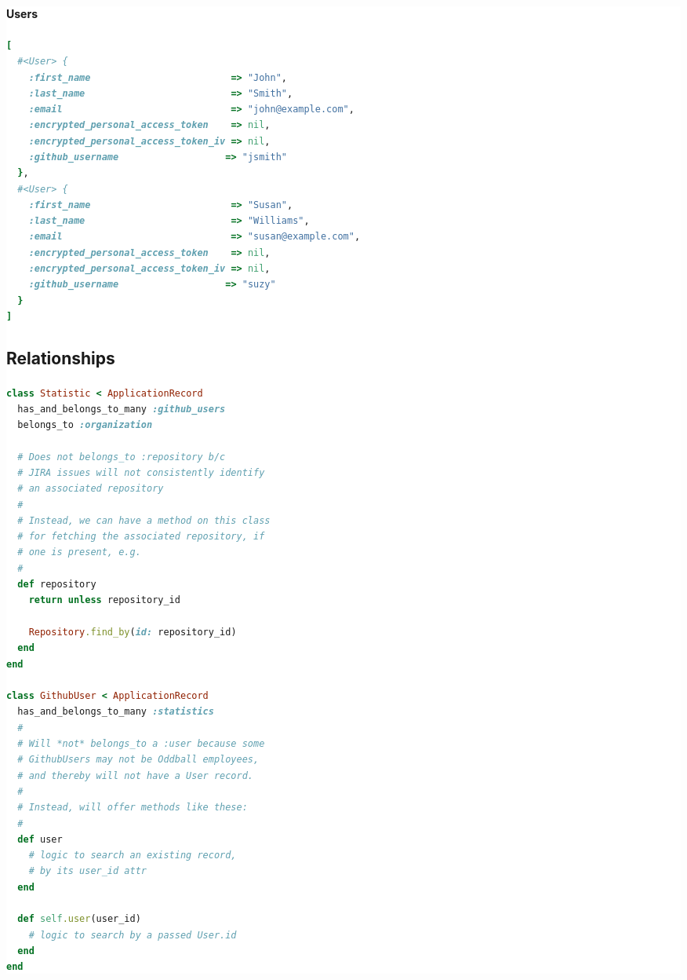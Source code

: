 #### Users

```ruby 
[
  #<User> {
    :first_name                         => "John",
    :last_name                          => "Smith",
    :email                              => "john@example.com",
    :encrypted_personal_access_token    => nil,
    :encrypted_personal_access_token_iv => nil,
    :github_username                   => "jsmith"
  },
  #<User> {
    :first_name                         => "Susan",
    :last_name                          => "Williams",
    :email                              => "susan@example.com",
    :encrypted_personal_access_token    => nil,
    :encrypted_personal_access_token_iv => nil,
    :github_username                   => "suzy"
  }
]
```



## Relationships

```ruby
class Statistic < ApplicationRecord
  has_and_belongs_to_many :github_users 
  belongs_to :organization
  
  # Does not belongs_to :repository b/c
  # JIRA issues will not consistently identify
  # an associated repository
  #  
  # Instead, we can have a method on this class
  # for fetching the associated repository, if
  # one is present, e.g.
  # 
  def repository
    return unless repository_id
    
    Repository.find_by(id: repository_id)
  end
end
 
class GithubUser < ApplicationRecord
  has_and_belongs_to_many :statistics
  #
  # Will *not* belongs_to a :user because some
  # GithubUsers may not be Oddball employees,
  # and thereby will not have a User record.
  # 
  # Instead, will offer methods like these:
  # 
  def user
    # logic to search an existing record, 
    # by its user_id attr
  end
  
  def self.user(user_id)
    # logic to search by a passed User.id
  end
end
```